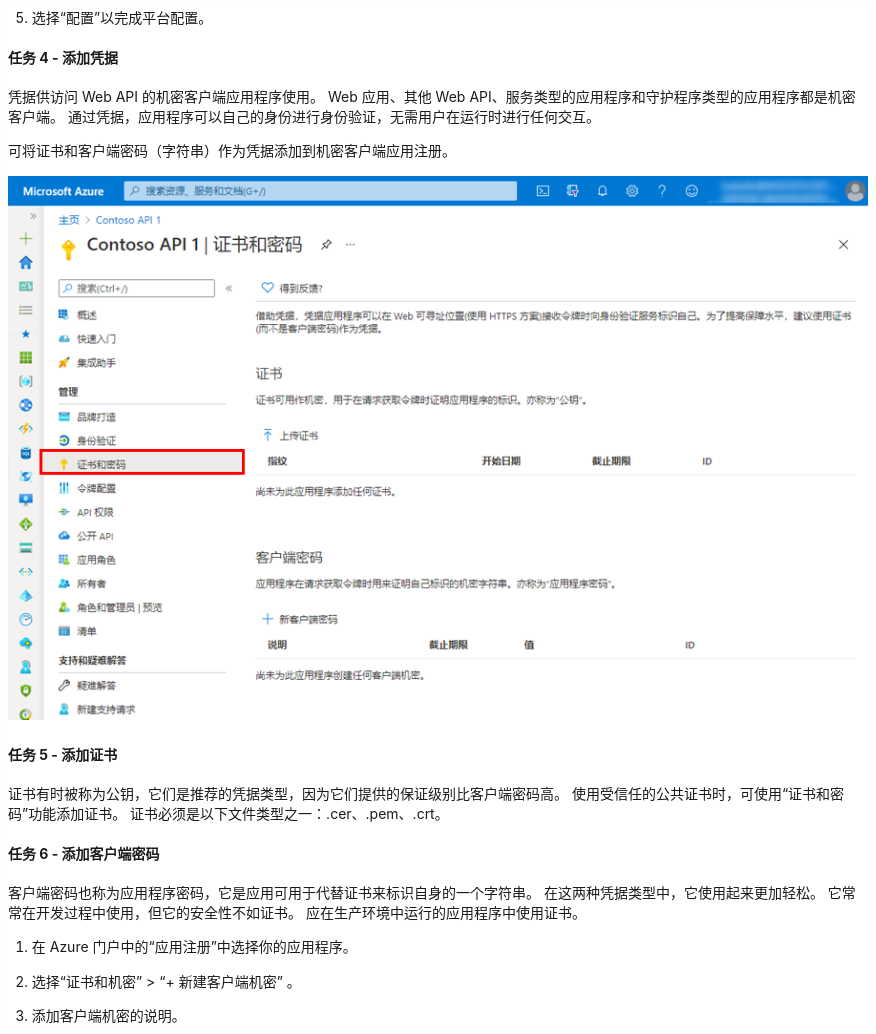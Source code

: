 5. 选择“配置”以完成平台配置。

#### <a name="task-4---add-credentials"></a>任务 4 - 添加凭据

凭据供访问 Web API 的机密客户端应用程序使用。 Web 应用、其他 Web API、服务类型的应用程序和守护程序类型的应用程序都是机密客户端。 通过凭据，应用程序可以自己的身份进行身份验证，无需用户在运行时进行任何交互。

可将证书和客户端密码（字符串）作为凭据添加到机密客户端应用注册。

![Azure 门户的屏幕截图，其中显示了应用注册中的“证书和密码”窗格](./media/portal-05-app-reg-04-credentials.png)

#### <a name="task-5---add-a-certificate"></a>任务 5 - 添加证书

证书有时被称为公钥，它们是推荐的凭据类型，因为它们提供的保证级别比客户端密码高。 使用受信任的公共证书时，可使用“证书和密码”功能添加证书。 证书必须是以下文件类型之一：.cer、.pem、.crt。

#### <a name="task-6---add-a-client-secret"></a>任务 6 - 添加客户端密码

客户端密码也称为应用程序密码，它是应用可用于代替证书来标识自身的一个字符串。 在这两种凭据类型中，它使用起来更加轻松。 它常常在开发过程中使用，但它的安全性不如证书。 应在生产环境中运行的应用程序中使用证书。

1. 在 Azure 门户中的“应用注册”中选择你的应用程序。

2. 选择“证书和机密” > “+ 新建客户端机密” 。

3. 添加客户端机密的说明。
